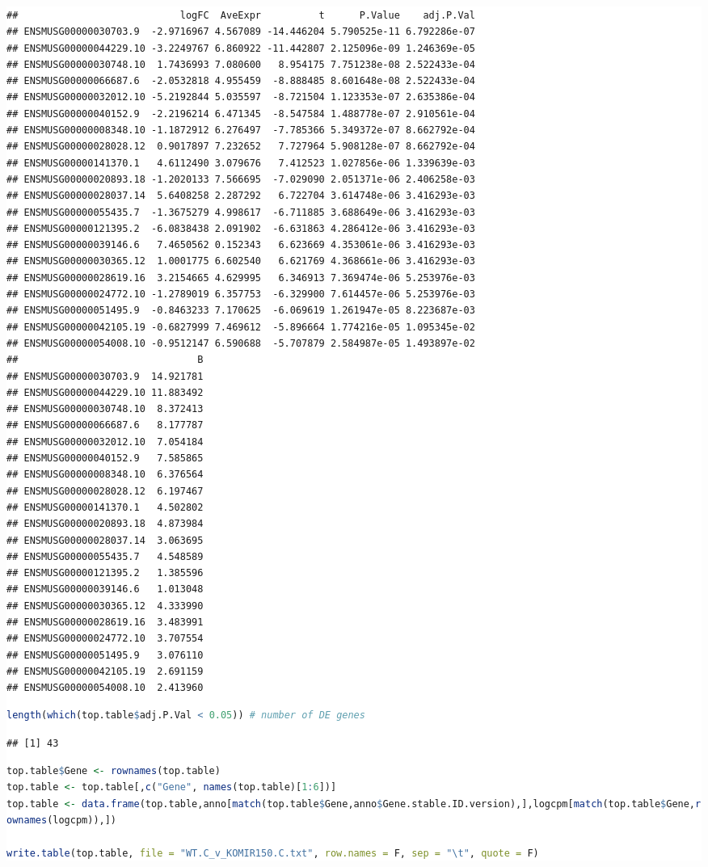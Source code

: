 ```
##                            logFC  AveExpr          t      P.Value    adj.P.Val
## ENSMUSG00000030703.9  -2.9716967 4.567089 -14.446204 5.790525e-11 6.792286e-07
## ENSMUSG00000044229.10 -3.2249767 6.860922 -11.442807 2.125096e-09 1.246369e-05
## ENSMUSG00000030748.10  1.7436993 7.080600   8.954175 7.751238e-08 2.522433e-04
## ENSMUSG00000066687.6  -2.0532818 4.955459  -8.888485 8.601648e-08 2.522433e-04
## ENSMUSG00000032012.10 -5.2192844 5.035597  -8.721504 1.123353e-07 2.635386e-04
## ENSMUSG00000040152.9  -2.2196214 6.471345  -8.547584 1.488778e-07 2.910561e-04
## ENSMUSG00000008348.10 -1.1872912 6.276497  -7.785366 5.349372e-07 8.662792e-04
## ENSMUSG00000028028.12  0.9017897 7.232652   7.727964 5.908128e-07 8.662792e-04
## ENSMUSG00000141370.1   4.6112490 3.079676   7.412523 1.027856e-06 1.339639e-03
## ENSMUSG00000020893.18 -1.2020133 7.566695  -7.029090 2.051371e-06 2.406258e-03
## ENSMUSG00000028037.14  5.6408258 2.287292   6.722704 3.614748e-06 3.416293e-03
## ENSMUSG00000055435.7  -1.3675279 4.998617  -6.711885 3.688649e-06 3.416293e-03
## ENSMUSG00000121395.2  -6.0838438 2.091902  -6.631863 4.286412e-06 3.416293e-03
## ENSMUSG00000039146.6   7.4650562 0.152343   6.623669 4.353061e-06 3.416293e-03
## ENSMUSG00000030365.12  1.0001775 6.602540   6.621769 4.368661e-06 3.416293e-03
## ENSMUSG00000028619.16  3.2154665 4.629995   6.346913 7.369474e-06 5.253976e-03
## ENSMUSG00000024772.10 -1.2789019 6.357753  -6.329900 7.614457e-06 5.253976e-03
## ENSMUSG00000051495.9  -0.8463233 7.170625  -6.069619 1.261947e-05 8.223687e-03
## ENSMUSG00000042105.19 -0.6827999 7.469612  -5.896664 1.774216e-05 1.095345e-02
## ENSMUSG00000054008.10 -0.9512147 6.590688  -5.707879 2.584987e-05 1.493897e-02
##                               B
## ENSMUSG00000030703.9  14.921781
## ENSMUSG00000044229.10 11.883492
## ENSMUSG00000030748.10  8.372413
## ENSMUSG00000066687.6   8.177787
## ENSMUSG00000032012.10  7.054184
## ENSMUSG00000040152.9   7.585865
## ENSMUSG00000008348.10  6.376564
## ENSMUSG00000028028.12  6.197467
## ENSMUSG00000141370.1   4.502802
## ENSMUSG00000020893.18  4.873984
## ENSMUSG00000028037.14  3.063695
## ENSMUSG00000055435.7   4.548589
## ENSMUSG00000121395.2   1.385596
## ENSMUSG00000039146.6   1.013048
## ENSMUSG00000030365.12  4.333990
## ENSMUSG00000028619.16  3.483991
## ENSMUSG00000024772.10  3.707554
## ENSMUSG00000051495.9   3.076110
## ENSMUSG00000042105.19  2.691159
## ENSMUSG00000054008.10  2.413960
```

``` r
length(which(top.table$adj.P.Val < 0.05)) # number of DE genes
```

```
## [1] 43
```

``` r
top.table$Gene <- rownames(top.table)
top.table <- top.table[,c("Gene", names(top.table)[1:6])]
top.table <- data.frame(top.table,anno[match(top.table$Gene,anno$Gene.stable.ID.version),],logcpm[match(top.table$Gene,rownames(logcpm)),])

write.table(top.table, file = "WT.C_v_KOMIR150.C.txt", row.names = F, sep = "\t", quote = F)
```
